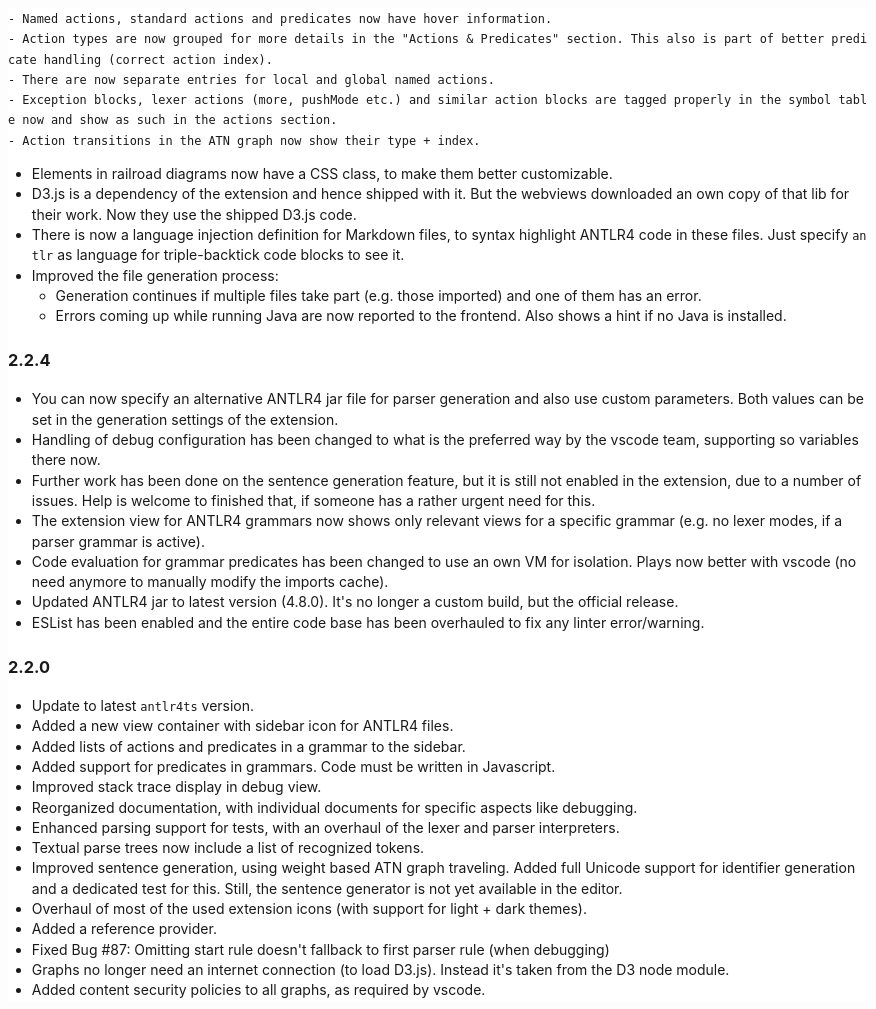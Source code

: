     - Named actions, standard actions and predicates now have hover information.
    - Action types are now grouped for more details in the "Actions & Predicates" section. This also is part of better predicate handling (correct action index).
    - There are now separate entries for local and global named actions.
    - Exception blocks, lexer actions (more, pushMode etc.) and similar action blocks are tagged properly in the symbol table now and show as such in the actions section.
    - Action transitions in the ATN graph now show their type + index.
- Elements in railroad diagrams now have a CSS class, to make them better customizable.
- D3.js is a dependency of the extension and hence shipped with it. But the webviews downloaded an own copy of that lib for their work. Now they use the shipped D3.js code.
- There is now a language injection definition for Markdown files, to syntax highlight ANTLR4 code in these files. Just specify `antlr` as language for triple-backtick code blocks to see it.
- Improved the file generation process:
    - Generation continues if multiple files take part (e.g. those imported) and one of them has an error.
    - Errors coming up while running Java are now reported to the frontend. Also shows a hint if no Java is installed.

### 2.2.4
- You can now specify an alternative ANTLR4 jar file for parser generation and also use custom parameters. Both values can be set in the generation settings of the extension.
- Handling of debug configuration has been changed to what is the preferred way by the vscode team, supporting so variables there now.
- Further work has been done on the sentence generation feature, but it is still not enabled in the extension, due to a number of issues. Help is welcome to finished that, if someone has a rather urgent need for this.
- The extension view for ANTLR4 grammars now shows only relevant views for a specific grammar (e.g. no lexer modes, if a parser grammar is active).
- Code evaluation for grammar predicates has been changed to use an own VM for isolation. Plays now better with vscode (no need anymore to manually modify the imports cache).
- Updated ANTLR4 jar to latest version (4.8.0). It's no longer a custom build, but the official release.
- ESList has been enabled and the entire code base has been overhauled to fix any linter error/warning.

### 2.2.0
- Update to latest `antlr4ts` version.
- Added a new view container with sidebar icon for ANTLR4 files.
- Added lists of actions and predicates in a grammar to the sidebar.
- Added support for predicates in grammars. Code must be written in Javascript.
- Improved stack trace display in debug view.
- Reorganized documentation, with individual documents for specific aspects like debugging.
- Enhanced parsing support for tests, with an overhaul of the lexer and parser interpreters.
- Textual parse trees now include a list of recognized tokens.
- Improved sentence generation, using weight based ATN graph traveling. Added full Unicode support for identifier generation and a dedicated test for this. Still, the sentence generator is not yet available in the editor.
- Overhaul of most of the used extension icons (with support for light + dark themes).
- Added a reference provider.
- Fixed Bug #87: Omitting start rule doesn't fallback to first parser rule (when debugging)
- Graphs no longer need an internet connection (to load D3.js). Instead it's taken from the D3 node module.
- Added content security policies to all graphs, as required by vscode.
